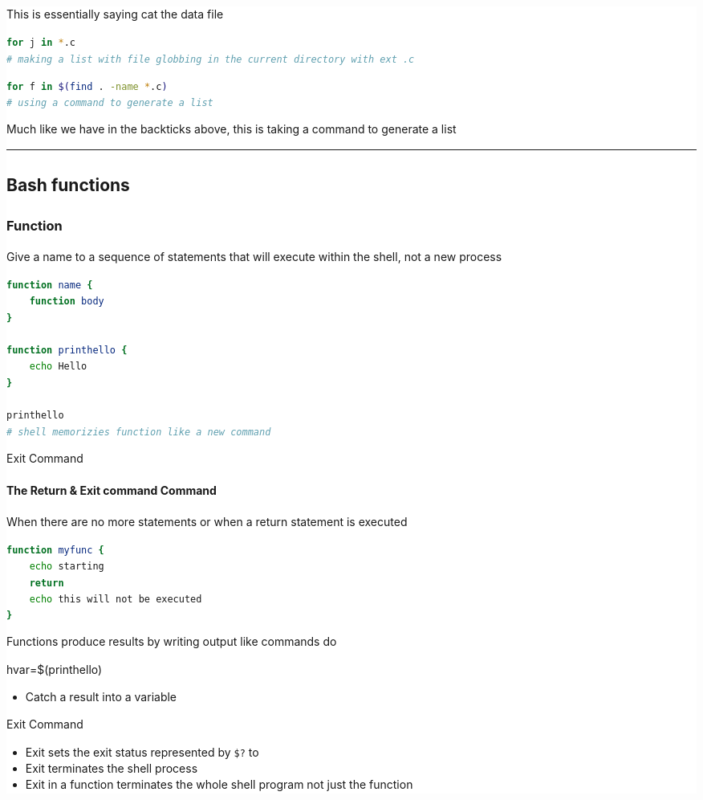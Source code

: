 This is essentially saying cat the data file 

```sh
for j in *.c
# making a list with file globbing in the current directory with ext .c
```

```sh
for f in $(find . -name *.c)
# using a command to generate a list
```
Much like we have in the backticks above, this is taking a command to generate a list


---
## Bash functions

### Function

Give a name to a sequence of statements that will execute within the shell, not a new process

```sh
function name {
	function body
}

function printhello {
	echo Hello
}

printhello
# shell memorizies function like a new command
```

Exit Command
#### The Return & Exit command Command

When there are no more statements or when a return statement is executed

```sh
function myfunc {
	echo starting
	return
	echo this will not be executed
}
```

Functions produce results by writing output like commands do

hvar=$(printhello)
- Catch a result into a variable

Exit Command
- Exit <VALUE> sets the exit status represented by `$?` to <VALUE>
- Exit terminates the shell process
- Exit in a function terminates the whole shell program not just the function
